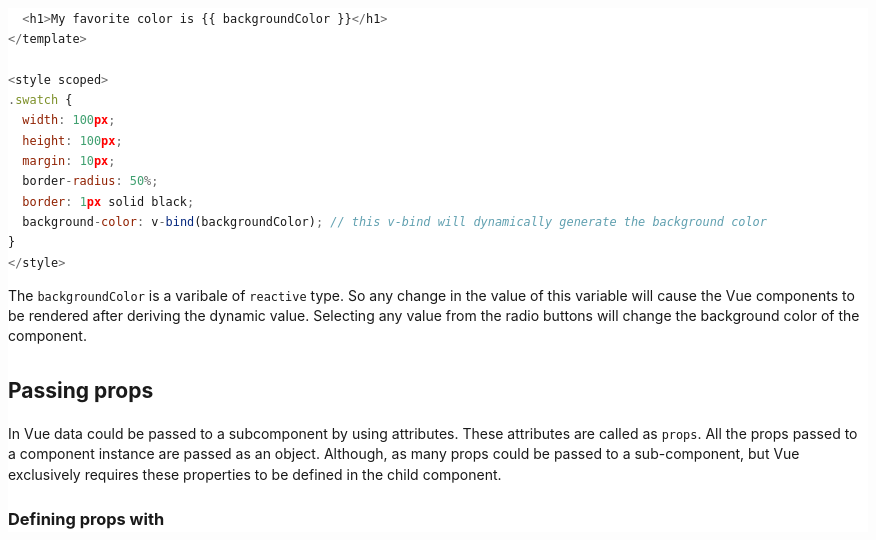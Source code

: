 ```javascript
  <h1>My favorite color is {{ backgroundColor }}</h1>
</template>

<style scoped>
.swatch {
  width: 100px;
  height: 100px;
  margin: 10px;
  border-radius: 50%;
  border: 1px solid black;
  background-color: v-bind(backgroundColor); // this v-bind will dynamically generate the background color
}
</style>
```

The `backgroundColor` is a varibale of `reactive` type. So any change in the value of this variable will cause the Vue components to be rendered after deriving the dynamic value. Selecting any value from the radio buttons will change the background color of the component.

## Passing props

In Vue data could be passed to a subcomponent by using attributes. These attributes are called as `props`. All the props passed to a component instance are passed as an object. Although, as many props could be passed to a sub-component, but Vue exclusively requires these properties to be defined in the child component.

### Defining props with <script setup>

```javascript
<script setup>
  const prop = defineProps(['firstName', 'secondName']);
</script>

<template>
  <div>My full name is {{prop.firstName}} {{prop.secondName}}</div>
</template>
```

If the props are defined in the `script` block using `setup`, the properties should be passed as an array argument to the function `defineProps`, which is available inside `<script setup>` and need not be imported. Inside the template the props defined are accessible as properties of defined property.

### Defining props without assigning them to an object

```javascript
<script setup>
  defineProps(['firstName', 'secondName']);
</script>

<template>
  <div>My full name is {{firstName}} {{secondName}}</div>
</template>
```
